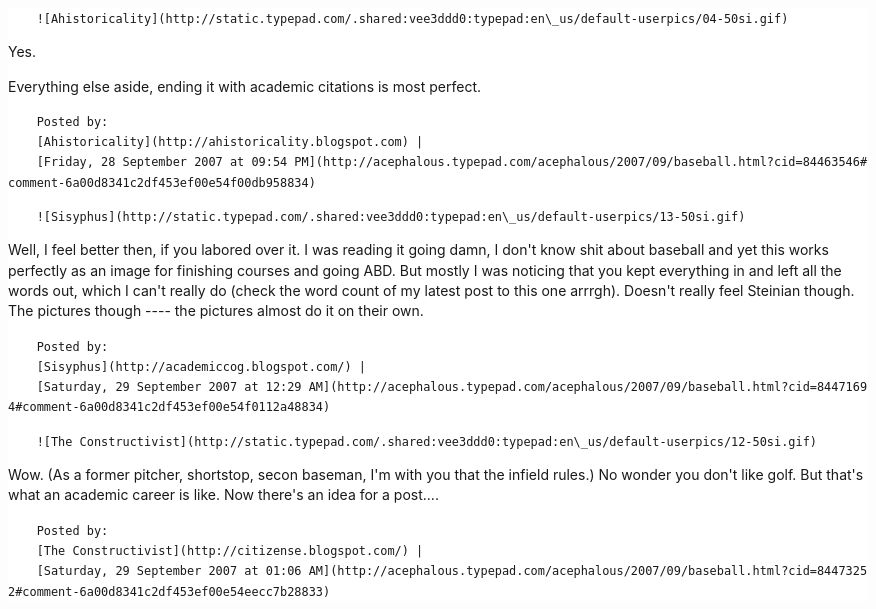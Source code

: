 	

		![Ahistoricality](http://static.typepad.com/.shared:vee3ddd0:typepad:en\_us/default-userpics/04-50si.gif)
	

	

		

Yes.

Everything else aside, ending it with academic citations is most perfect.

	

		Posted by:
		[Ahistoricality](http://ahistoricality.blogspot.com) |
		[Friday, 28 September 2007 at 09:54 PM](http://acephalous.typepad.com/acephalous/2007/09/baseball.html?cid=84463546#comment-6a00d8341c2df453ef00e54f00db958834)

[]()

	

		![Sisyphus](http://static.typepad.com/.shared:vee3ddd0:typepad:en\_us/default-userpics/13-50si.gif)
	

	

		

Well, I feel better then, if you labored over it. I was reading it going damn, I don't know shit about baseball and yet this works perfectly as an image for finishing courses and going ABD. But mostly I was noticing that you kept everything in and left all the words out, which I can't really do (check the word count of my latest post to this one arrrgh). Doesn't really feel Steinian though.  The pictures though ---- the pictures almost do it on their own. 

	

		Posted by:
		[Sisyphus](http://academiccog.blogspot.com/) |
		[Saturday, 29 September 2007 at 12:29 AM](http://acephalous.typepad.com/acephalous/2007/09/baseball.html?cid=84471694#comment-6a00d8341c2df453ef00e54f0112a48834)

[]()

	

		![The Constructivist](http://static.typepad.com/.shared:vee3ddd0:typepad:en\_us/default-userpics/12-50si.gif)
	

	

		

Wow.  (As a former pitcher, shortstop, secon baseman, I'm with you that the infield rules.)  No wonder you don't like golf.  But that's what an academic career is like.  Now there's an idea for a post....

	

		Posted by:
		[The Constructivist](http://citizense.blogspot.com/) |
		[Saturday, 29 September 2007 at 01:06 AM](http://acephalous.typepad.com/acephalous/2007/09/baseball.html?cid=84473252#comment-6a00d8341c2df453ef00e54eecc7b28833)

[]()
